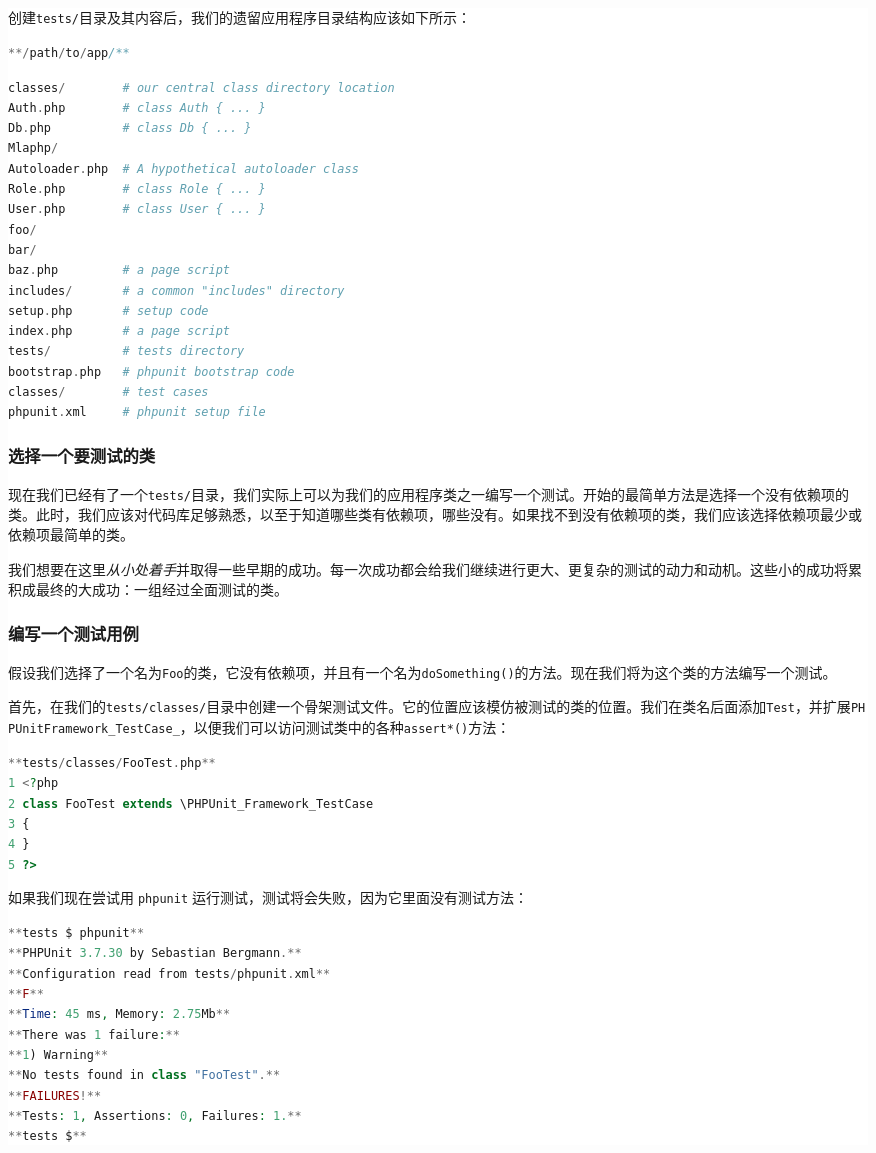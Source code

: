 创建`tests/`目录及其内容后，我们的遗留应用程序目录结构应该如下所示：

```php
**/path/to/app/**

```

```php
classes/        # our central class directory location
Auth.php        # class Auth { ... }
Db.php          # class Db { ... }
Mlaphp/
Autoloader.php  # A hypothetical autoloader class
Role.php        # class Role { ... }
User.php        # class User { ... }
foo/
bar/
baz.php         # a page script
includes/       # a common "includes" directory
setup.php       # setup code
index.php       # a page script
tests/          # tests directory
bootstrap.php   # phpunit bootstrap code
classes/        # test cases
phpunit.xml     # phpunit setup file
```

### 选择一个要测试的类

现在我们已经有了一个`tests/`目录，我们实际上可以为我们的应用程序类之一编写一个测试。开始的最简单方法是选择一个没有依赖项的类。此时，我们应该对代码库足够熟悉，以至于知道哪些类有依赖项，哪些没有。如果找不到没有依赖项的类，我们应该选择依赖项最少或依赖项最简单的类。

我们想要在这里*从小处着手*并取得一些早期的成功。每一次成功都会给我们继续进行更大、更复杂的测试的动力和动机。这些小的成功将累积成最终的大成功：一组经过全面测试的类。

### 编写一个测试用例

假设我们选择了一个名为`Foo`的类，它没有依赖项，并且有一个名为`doSomething()`的方法。现在我们将为这个类的方法编写一个测试。

首先，在我们的`tests/classes/`目录中创建一个骨架测试文件。它的位置应该模仿被测试的类的位置。我们在类名后面添加`Test`，并扩展`PHPUnitFramework_TestCase_`，以便我们可以访问测试类中的各种`assert*()`方法：

```php
**tests/classes/FooTest.php**
1 <?php
2 class FooTest extends \PHPUnit_Framework_TestCase
3 {
4 }
5 ?>
```

如果我们现在尝试用 `phpunit` 运行测试，测试将会失败，因为它里面没有测试方法：

```php
**tests $ phpunit**
**PHPUnit 3.7.30 by Sebastian Bergmann.**
**Configuration read from tests/phpunit.xml**
**F**
**Time: 45 ms, Memory: 2.75Mb**
**There was 1 failure:**
**1) Warning**
**No tests found in class "FooTest".**
**FAILURES!**
**Tests: 1, Assertions: 0, Failures: 1.**
**tests $**

```
